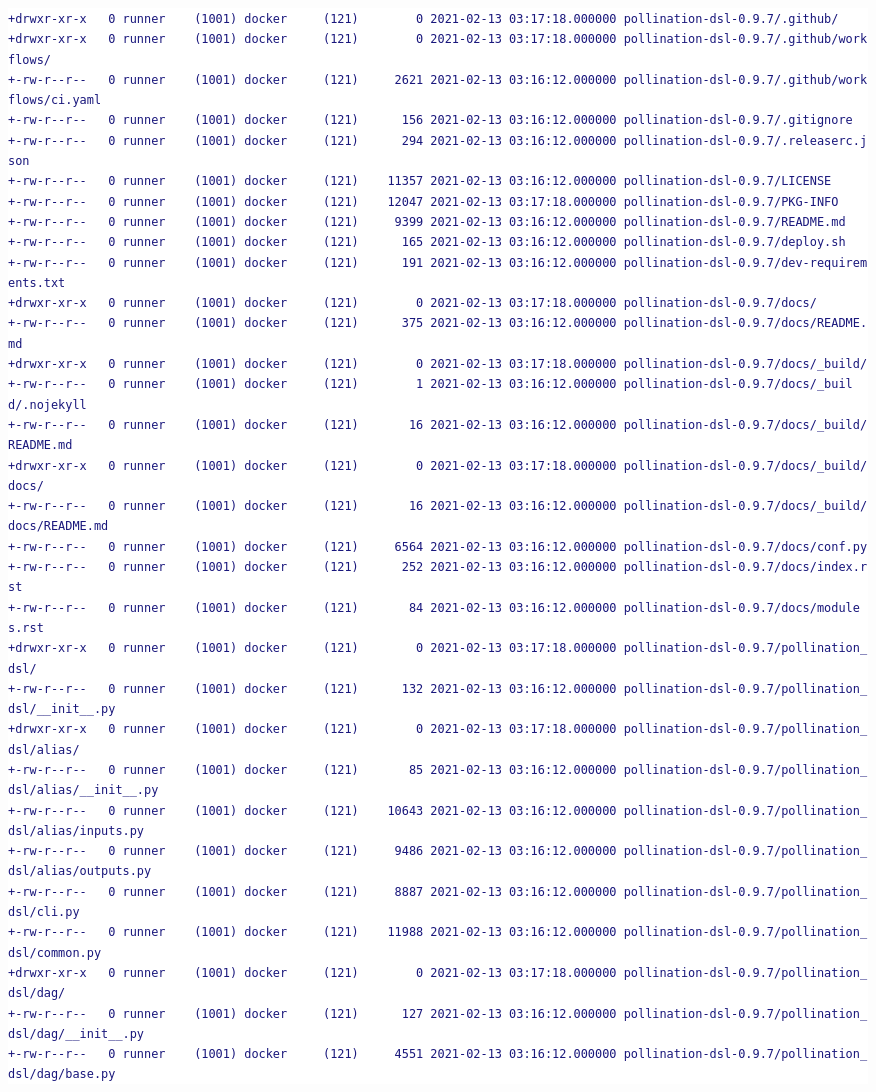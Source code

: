 ```diff
+drwxr-xr-x   0 runner    (1001) docker     (121)        0 2021-02-13 03:17:18.000000 pollination-dsl-0.9.7/.github/
+drwxr-xr-x   0 runner    (1001) docker     (121)        0 2021-02-13 03:17:18.000000 pollination-dsl-0.9.7/.github/workflows/
+-rw-r--r--   0 runner    (1001) docker     (121)     2621 2021-02-13 03:16:12.000000 pollination-dsl-0.9.7/.github/workflows/ci.yaml
+-rw-r--r--   0 runner    (1001) docker     (121)      156 2021-02-13 03:16:12.000000 pollination-dsl-0.9.7/.gitignore
+-rw-r--r--   0 runner    (1001) docker     (121)      294 2021-02-13 03:16:12.000000 pollination-dsl-0.9.7/.releaserc.json
+-rw-r--r--   0 runner    (1001) docker     (121)    11357 2021-02-13 03:16:12.000000 pollination-dsl-0.9.7/LICENSE
+-rw-r--r--   0 runner    (1001) docker     (121)    12047 2021-02-13 03:17:18.000000 pollination-dsl-0.9.7/PKG-INFO
+-rw-r--r--   0 runner    (1001) docker     (121)     9399 2021-02-13 03:16:12.000000 pollination-dsl-0.9.7/README.md
+-rw-r--r--   0 runner    (1001) docker     (121)      165 2021-02-13 03:16:12.000000 pollination-dsl-0.9.7/deploy.sh
+-rw-r--r--   0 runner    (1001) docker     (121)      191 2021-02-13 03:16:12.000000 pollination-dsl-0.9.7/dev-requirements.txt
+drwxr-xr-x   0 runner    (1001) docker     (121)        0 2021-02-13 03:17:18.000000 pollination-dsl-0.9.7/docs/
+-rw-r--r--   0 runner    (1001) docker     (121)      375 2021-02-13 03:16:12.000000 pollination-dsl-0.9.7/docs/README.md
+drwxr-xr-x   0 runner    (1001) docker     (121)        0 2021-02-13 03:17:18.000000 pollination-dsl-0.9.7/docs/_build/
+-rw-r--r--   0 runner    (1001) docker     (121)        1 2021-02-13 03:16:12.000000 pollination-dsl-0.9.7/docs/_build/.nojekyll
+-rw-r--r--   0 runner    (1001) docker     (121)       16 2021-02-13 03:16:12.000000 pollination-dsl-0.9.7/docs/_build/README.md
+drwxr-xr-x   0 runner    (1001) docker     (121)        0 2021-02-13 03:17:18.000000 pollination-dsl-0.9.7/docs/_build/docs/
+-rw-r--r--   0 runner    (1001) docker     (121)       16 2021-02-13 03:16:12.000000 pollination-dsl-0.9.7/docs/_build/docs/README.md
+-rw-r--r--   0 runner    (1001) docker     (121)     6564 2021-02-13 03:16:12.000000 pollination-dsl-0.9.7/docs/conf.py
+-rw-r--r--   0 runner    (1001) docker     (121)      252 2021-02-13 03:16:12.000000 pollination-dsl-0.9.7/docs/index.rst
+-rw-r--r--   0 runner    (1001) docker     (121)       84 2021-02-13 03:16:12.000000 pollination-dsl-0.9.7/docs/modules.rst
+drwxr-xr-x   0 runner    (1001) docker     (121)        0 2021-02-13 03:17:18.000000 pollination-dsl-0.9.7/pollination_dsl/
+-rw-r--r--   0 runner    (1001) docker     (121)      132 2021-02-13 03:16:12.000000 pollination-dsl-0.9.7/pollination_dsl/__init__.py
+drwxr-xr-x   0 runner    (1001) docker     (121)        0 2021-02-13 03:17:18.000000 pollination-dsl-0.9.7/pollination_dsl/alias/
+-rw-r--r--   0 runner    (1001) docker     (121)       85 2021-02-13 03:16:12.000000 pollination-dsl-0.9.7/pollination_dsl/alias/__init__.py
+-rw-r--r--   0 runner    (1001) docker     (121)    10643 2021-02-13 03:16:12.000000 pollination-dsl-0.9.7/pollination_dsl/alias/inputs.py
+-rw-r--r--   0 runner    (1001) docker     (121)     9486 2021-02-13 03:16:12.000000 pollination-dsl-0.9.7/pollination_dsl/alias/outputs.py
+-rw-r--r--   0 runner    (1001) docker     (121)     8887 2021-02-13 03:16:12.000000 pollination-dsl-0.9.7/pollination_dsl/cli.py
+-rw-r--r--   0 runner    (1001) docker     (121)    11988 2021-02-13 03:16:12.000000 pollination-dsl-0.9.7/pollination_dsl/common.py
+drwxr-xr-x   0 runner    (1001) docker     (121)        0 2021-02-13 03:17:18.000000 pollination-dsl-0.9.7/pollination_dsl/dag/
+-rw-r--r--   0 runner    (1001) docker     (121)      127 2021-02-13 03:16:12.000000 pollination-dsl-0.9.7/pollination_dsl/dag/__init__.py
+-rw-r--r--   0 runner    (1001) docker     (121)     4551 2021-02-13 03:16:12.000000 pollination-dsl-0.9.7/pollination_dsl/dag/base.py
```